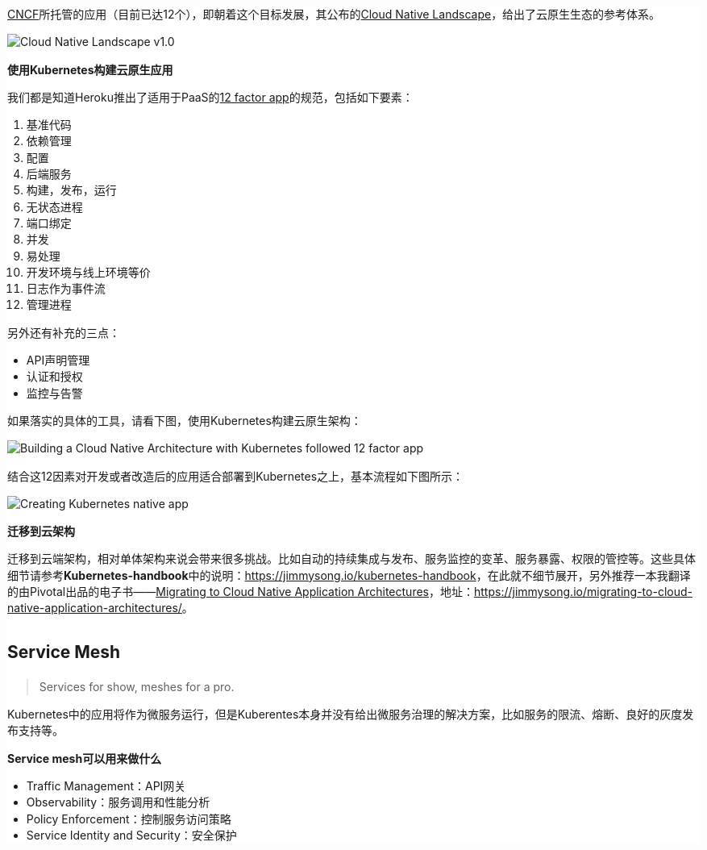 [CNCF](https://cncf.io)所托管的应用（目前已达12个），即朝着这个目标发展，其公布的[Cloud Native Landscape](https://github.com/cncf/landscape)，给出了云原生生态的参考体系。

![Cloud Native Landscape v1.0](https://jimmysong.io/kubernetes-handbook/images/0069RVTdgy1fv5myp6ednj31kw0w0u0x.jpg)

**使用Kubernetes构建云原生应用**

我们都是知道Heroku推出了适用于PaaS的[12 factor app](https://12factor.net/)的规范，包括如下要素：

1. 基准代码
2. 依赖管理
3. 配置
4. 后端服务
5. 构建，发布，运行
6. 无状态进程
7. 端口绑定
8. 并发
9. 易处理
10. 开发环境与线上环境等价
11. 日志作为事件流
12. 管理进程

另外还有补充的三点：

- API声明管理
- 认证和授权
- 监控与告警

如果落实的具体的工具，请看下图，使用Kubernetes构建云原生架构：

![Building a Cloud Native Architecture with Kubernetes followed 12 factor app](https://jimmysong.io/kubernetes-handbook/images/building-cloud-native-architecture-with-kubernetes.png)

结合这12因素对开发或者改造后的应用适合部署到Kubernetes之上，基本流程如下图所示：

![Creating Kubernetes native app](https://jimmysong.io/kubernetes-handbook/images/creating-kubernetes-native-app.jpg)

**迁移到云架构**

迁移到云端架构，相对单体架构来说会带来很多挑战。比如自动的持续集成与发布、服务监控的变革、服务暴露、权限的管控等。这些具体细节请参考**Kubernetes-handbook**中的说明：<https://jimmysong.io/kubernetes-handbook>，在此就不细节展开，另外推荐一本我翻译的由Pivotal出品的电子书——[Migrating to Cloud Native Application Architectures](https://content.pivotal.io/ebooks/migrating-to-cloud-native-application-architectures)，地址：<https://jimmysong.io/migrating-to-cloud-native-application-architectures/>。

## Service Mesh

> Services for show, meshes for a pro.

Kubernetes中的应用将作为微服务运行，但是Kuberentes本身并没有给出微服务治理的解决方案，比如服务的限流、熔断、良好的灰度发布支持等。

**Service mesh可以用来做什么**

- Traffic Management：API网关
- Observability：服务调用和性能分析
- Policy Enforcement：控制服务访问策略
- Service Identity and Security：安全保护
